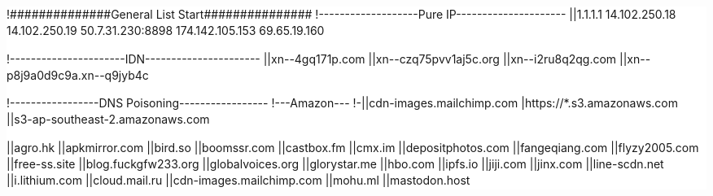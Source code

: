 !##############General List Start###############
!-------------------Pure IP---------------------
||1.1.1.1
14.102.250.18
14.102.250.19
50.7.31.230:8898
174.142.105.153
69.65.19.160

!----------------------IDN----------------------
||xn--4gq171p.com
||xn--czq75pvv1aj5c.org
||xn--i2ru8q2qg.com
||xn--p8j9a0d9c9a.xn--q9jyb4c

!-----------------DNS Poisoning-----------------
!---Amazon---
!-||cdn-images.mailchimp.com
|https://*.s3.amazonaws.com
||s3-ap-southeast-2.amazonaws.com

||agro.hk
||apkmirror.com
||bird.so
||boomssr.com
||castbox.fm
||cmx.im
||depositphotos.com
||fangeqiang.com
||flyzy2005.com
||free-ss.site
||blog.fuckgfw233.org
||globalvoices.org
||glorystar.me
||hbo.com
||ipfs.io
||jiji.com
||jinx.com
||line-scdn.net
||i.lithium.com
||cloud.mail.ru
||cdn-images.mailchimp.com
||mohu.ml
||mastodon.host